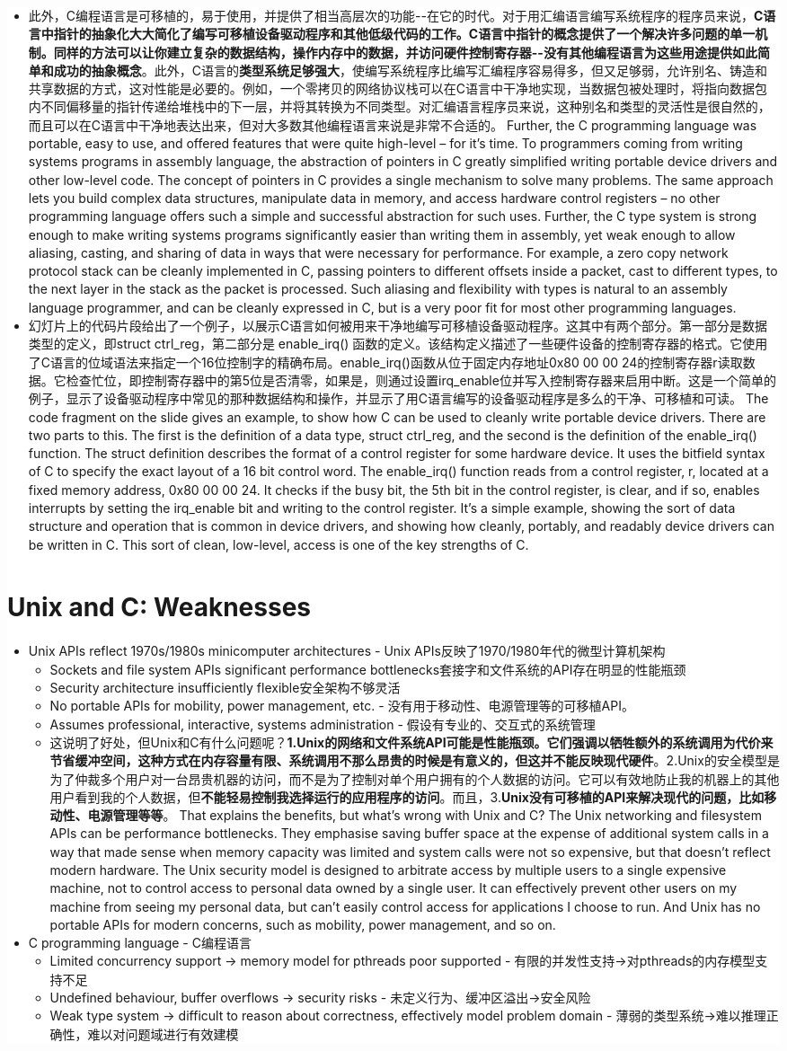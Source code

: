 * 此外，C编程语言是可移植的，易于使用，并提供了相当高层次的功能--在它的时代。对于用汇编语言编写系统程序的程序员来说，**C语言中指针的抽象化大大简化了编写可移植设备驱动程序和其他低级代码的工作。C语言中指针的概念提供了一个解决许多问题的单一机制。同样的方法可以让你建立复杂的数据结构，操作内存中的数据，并访问硬件控制寄存器--没有其他编程语言为这些用途提供如此简单和成功的抽象概念**。此外，C语言的**类型系统足够强大**，使编写系统程序比编写汇编程序容易得多，但又足够弱，允许别名、铸造和共享数据的方式，这对性能是必要的。例如，一个零拷贝的网络协议栈可以在C语言中干净地实现，当数据包被处理时，将指向数据包内不同偏移量的指针传递给堆栈中的下一层，并将其转换为不同类型。对汇编语言程序员来说，这种别名和类型的灵活性是很自然的，而且可以在C语言中干净地表达出来，但对大多数其他编程语言来说是非常不合适的。 Further, the C programming language was portable, easy to use, and offered features that were quite high-level – for it’s time. To programmers coming from writing systems programs in assembly language, the abstraction of pointers in C greatly simplified writing portable device drivers and other low-level code. The concept of pointers in C provides a single mechanism to solve many problems. The same approach lets you build complex data structures, manipulate data in memory, and access hardware control registers – no other programming language offers such a simple and successful abstraction for such uses. Further, the C type system is strong enough to make writing systems programs significantly easier than writing them in assembly, yet weak enough to allow aliasing, casting, and sharing of data in ways that were necessary for performance. For example, a zero copy network protocol stack can be cleanly implemented in C, passing pointers to different offsets inside a packet, cast to different types, to the next layer in the stack as the packet is processed. Such aliasing and flexibility with types is natural to an assembly language programmer, and can be cleanly expressed in C, but is a very poor fit for most other programming languages.
* 幻灯片上的代码片段给出了一个例子，以展示C语言如何被用来干净地编写可移植设备驱动程序。这其中有两个部分。第一部分是数据类型的定义，即struct ctrl_reg，第二部分是 enable_irq() 函数的定义。该结构定义描述了一些硬件设备的控制寄存器的格式。它使用了C语言的位域语法来指定一个16位控制字的精确布局。enable_irq()函数从位于固定内存地址0x80 00 00 24的控制寄存器r读取数据。它检查忙位，即控制寄存器中的第5位是否清零，如果是，则通过设置irq_enable位并写入控制寄存器来启用中断。这是一个简单的例子，显示了设备驱动程序中常见的那种数据结构和操作，并显示了用C语言编写的设备驱动程序是多么的干净、可移植和可读。 The code fragment on the slide gives an example, to show how C can be used to cleanly write portable device drivers. There are two parts to this. The first is the definition of a data type, struct ctrl_reg, and the second is the definition of the enable_irq() function. The struct definition describes the format of a control register for some hardware device. It uses the bitfield syntax of C to specify the exact layout of a 16 bit control word. The enable_irq() function reads from a control register, r, located at a fixed memory address, 0x80 00 00 24. It checks if the busy bit, the 5th bit in the control register, is clear, and if so, enables interrupts by setting the irq_enable bit and writing to the control register. It’s a simple example, showing the sort of data structure and operation that is common in device drivers, and showing how cleanly, portably, and readably device drivers can be written in C. This sort of clean, low-level, access is one of the key strengths of C.

# Unix and C: Weaknesses

* Unix APIs reflect 1970s/1980s minicomputer architectures - Unix APIs反映了1970/1980年代的微型计算机架构
  * Sockets and file system APIs significant performance bottlenecks套接字和文件系统的API存在明显的性能瓶颈
  * Security architecture insufficiently flexible安全架构不够灵活
  * No portable APIs for mobility, power management, etc. - 没有用于移动性、电源管理等的可移植API。
  * Assumes professional, interactive, systems administration - 假设有专业的、交互式的系统管理
  * 这说明了好处，但Unix和C有什么问题呢？**1.Unix的网络和文件系统API可能是性能瓶颈。它们强调以牺牲额外的系统调用为代价来节省缓冲空间，这种方式在内存容量有限、系统调用不那么昂贵的时候是有意义的，但这并不能反映现代硬件**。2.Unix的安全模型是为了仲裁多个用户对一台昂贵机器的访问，而不是为了控制对单个用户拥有的个人数据的访问。它可以有效地防止我的机器上的其他用户看到我的个人数据，但**不能轻易控制我选择运行的应用程序的访问**。而且，3.**Unix没有可移植的API来解决现代的问题，比如移动性、电源管理等等**。 That explains the benefits, but what’s wrong with Unix and C? The Unix networking and filesystem APIs can be performance bottlenecks. They emphasise saving buffer space at the expense of additional system calls in a way that made sense when memory capacity was limited and system calls were not so expensive, but that doesn’t reflect modern hardware. The Unix security model is designed to arbitrate access by multiple users to a single expensive machine, not to control access to personal data owned by a single user. It can effectively prevent other users on my machine from seeing my personal data, but can’t easily control access for applications I choose to run. And Unix has no portable APIs for modern concerns, such as mobility, power management, and so on.
* C programming language - C编程语言
  * Limited concurrency support → memory model for pthreads poor supported - 有限的并发性支持→对pthreads的内存模型支持不足
  * Undefined behaviour, buffer overflows → security risks - 未定义行为、缓冲区溢出→安全风险
  * Weak type system → difficult to reason about correctness, effectively model problem domain - 薄弱的类型系统→难以推理正确性，难以对问题域进行有效建模